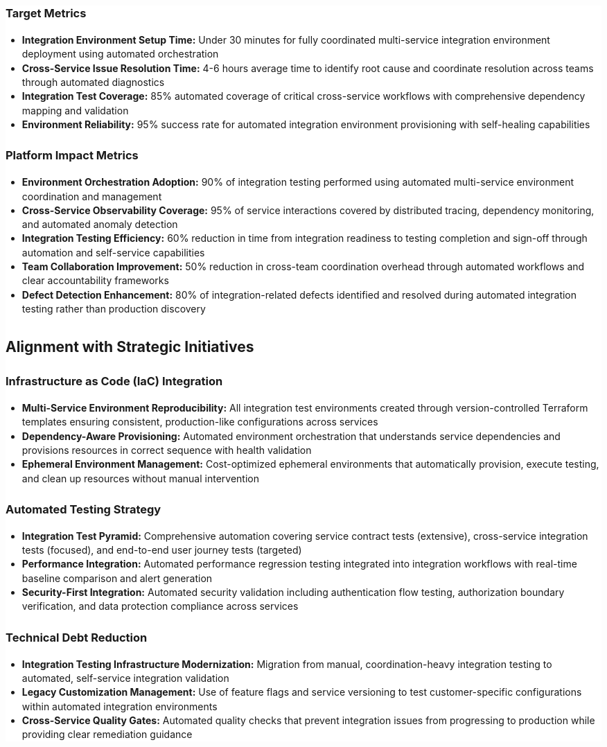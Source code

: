 ### Target Metrics
- **Integration Environment Setup Time:** Under 30 minutes for fully coordinated multi-service integration environment deployment using automated orchestration
- **Cross-Service Issue Resolution Time:** 4-6 hours average time to identify root cause and coordinate resolution across teams through automated diagnostics
- **Integration Test Coverage:** 85% automated coverage of critical cross-service workflows with comprehensive dependency mapping and validation
- **Environment Reliability:** 95% success rate for automated integration environment provisioning with self-healing capabilities

### Platform Impact Metrics
- **Environment Orchestration Adoption:** 90% of integration testing performed using automated multi-service environment coordination and management
- **Cross-Service Observability Coverage:** 95% of service interactions covered by distributed tracing, dependency monitoring, and automated anomaly detection
- **Integration Testing Efficiency:** 60% reduction in time from integration readiness to testing completion and sign-off through automation and self-service capabilities
- **Team Collaboration Improvement:** 50% reduction in cross-team coordination overhead through automated workflows and clear accountability frameworks
- **Defect Detection Enhancement:** 80% of integration-related defects identified and resolved during automated integration testing rather than production discovery

## Alignment with Strategic Initiatives

### Infrastructure as Code (IaC) Integration
- **Multi-Service Environment Reproducibility:** All integration test environments created through version-controlled Terraform templates ensuring consistent, production-like configurations across services
- **Dependency-Aware Provisioning:** Automated environment orchestration that understands service dependencies and provisions resources in correct sequence with health validation
- **Ephemeral Environment Management:** Cost-optimized ephemeral environments that automatically provision, execute testing, and clean up resources without manual intervention

### Automated Testing Strategy
- **Integration Test Pyramid:** Comprehensive automation covering service contract tests (extensive), cross-service integration tests (focused), and end-to-end user journey tests (targeted)
- **Performance Integration:** Automated performance regression testing integrated into integration workflows with real-time baseline comparison and alert generation
- **Security-First Integration:** Automated security validation including authentication flow testing, authorization boundary verification, and data protection compliance across services

### Technical Debt Reduction
- **Integration Testing Infrastructure Modernization:** Migration from manual, coordination-heavy integration testing to automated, self-service integration validation
- **Legacy Customization Management:** Use of feature flags and service versioning to test customer-specific configurations within automated integration environments
- **Cross-Service Quality Gates:** Automated quality checks that prevent integration issues from progressing to production while providing clear remediation guidance
